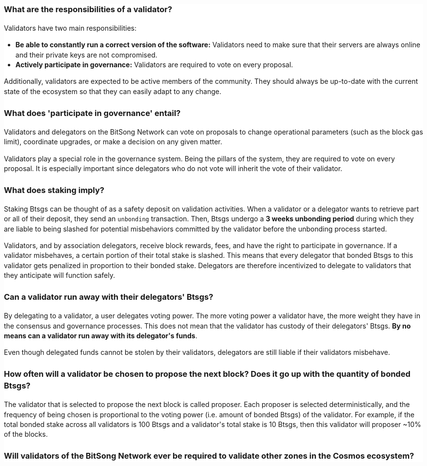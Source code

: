 ### What are the responsibilities of a validator?

Validators have two main responsibilities:

- **Be able to constantly run a correct version of the software:** Validators need to make sure that their servers are always online and their private keys are not compromised.
- **Actively participate in governance:** Validators are required to vote on every proposal.

Additionally, validators are expected to be active members of the community. They should always be up-to-date with the current state of the ecosystem so that they can easily adapt to any change.

### What does 'participate in governance' entail?

Validators and delegators on the BitSong Network can vote on proposals to change operational parameters (such as the block gas limit), coordinate upgrades, or make a decision on any given matter.

Validators play a special role in the governance system. Being the pillars of the system, they are required to vote on every proposal. It is especially important since delegators who do not vote will inherit the vote of their validator.

### What does staking imply?

Staking Btsgs can be thought of as a safety deposit on validation activities. When a validator or a delegator wants to retrieve part or all of their deposit, they send an `unbonding` transaction. Then, Btsgs undergo a **3 weeks unbonding period** during which they are liable to being slashed for potential misbehaviors committed by the validator before the unbonding process started.

Validators, and by association delegators, receive block rewards, fees, and have the right to participate in governance. If a validator misbehaves, a certain portion of their total stake is slashed. This means that every delegator that bonded Btsgs to this validator gets penalized in proportion to their bonded stake. Delegators are therefore incentivized to delegate to validators that they anticipate will function safely.

### Can a validator run away with their delegators' Btsgs?

By delegating to a validator, a user delegates voting power. The more voting power a validator have, the more weight they have in the consensus and governance processes. This does not mean that the validator has custody of their delegators' Btsgs. **By no means can a validator run away with its delegator's funds**.

Even though delegated funds cannot be stolen by their validators, delegators are still liable if their validators misbehave.

### How often will a validator be chosen to propose the next block? Does it go up with the quantity of bonded Btsgs?

The validator that is selected to propose the next block is called proposer. Each proposer is selected deterministically, and the frequency of being chosen is proportional to the voting power (i.e. amount of bonded Btsgs) of the validator. For example, if the total bonded stake across all validators is 100 Btsgs and a validator's total stake is 10 Btsgs, then this validator will proposer ~10% of the blocks.

### Will validators of the BitSong Network ever be required to validate other zones in the Cosmos ecosystem?
